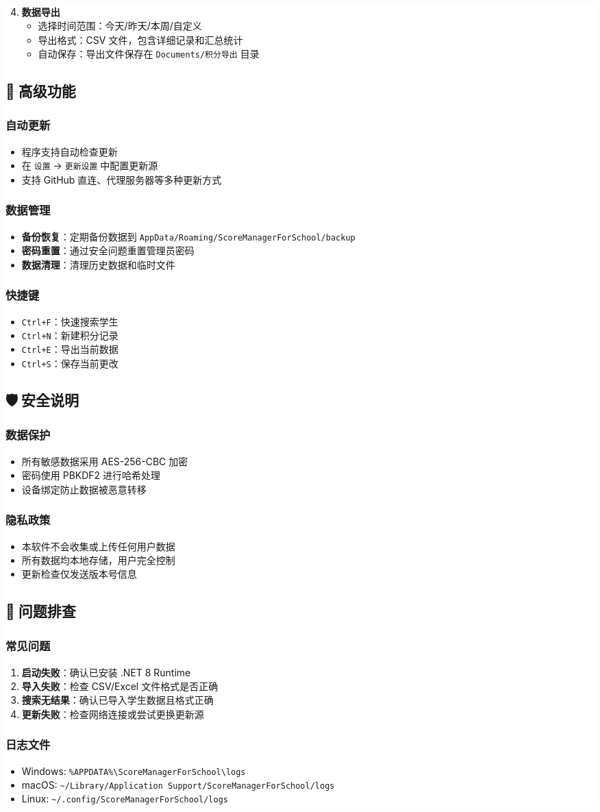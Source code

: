 4. **数据导出**
   - 选择时间范围：今天/昨天/本周/自定义
   - 导出格式：CSV 文件，包含详细记录和汇总统计
   - 自动保存：导出文件保存在 `Documents/积分导出` 目录

## 🔧 高级功能

### 自动更新
- 程序支持自动检查更新
- 在 `设置` → `更新设置` 中配置更新源
- 支持 GitHub 直连、代理服务器等多种更新方式

### 数据管理
- **备份恢复**：定期备份数据到 `AppData/Roaming/ScoreManagerForSchool/backup`
- **密码重置**：通过安全问题重置管理员密码
- **数据清理**：清理历史数据和临时文件

### 快捷键
- `Ctrl+F`：快速搜索学生
- `Ctrl+N`：新建积分记录
- `Ctrl+E`：导出当前数据
- `Ctrl+S`：保存当前更改

## 🛡️ 安全说明

### 数据保护
- 所有敏感数据采用 AES-256-CBC 加密
- 密码使用 PBKDF2 进行哈希处理
- 设备绑定防止数据被恶意转移

### 隐私政策
- 本软件不会收集或上传任何用户数据
- 所有数据均本地存储，用户完全控制
- 更新检查仅发送版本号信息

## 🐛 问题排查

### 常见问题
1. **启动失败**：确认已安装 .NET 8 Runtime
2. **导入失败**：检查 CSV/Excel 文件格式是否正确
3. **搜索无结果**：确认已导入学生数据且格式正确
4. **更新失败**：检查网络连接或尝试更换更新源

### 日志文件
- Windows: `%APPDATA%\ScoreManagerForSchool\logs`
- macOS: `~/Library/Application Support/ScoreManagerForSchool/logs`
- Linux: `~/.config/ScoreManagerForSchool/logs`

